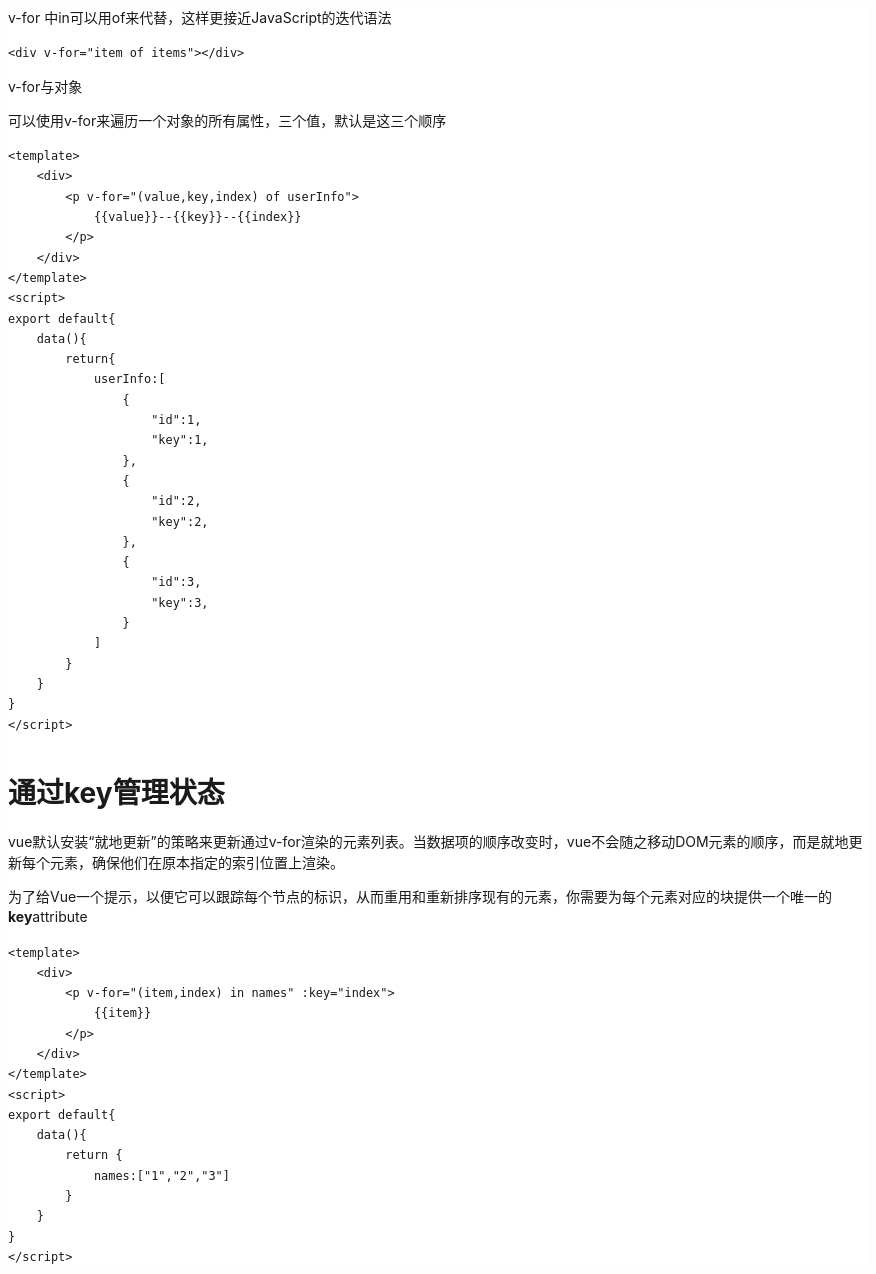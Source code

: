 v-for 中in可以用of来代替，这样更接近JavaScript的迭代语法

```vue
<div v-for="item of items"></div>
```



v-for与对象

可以使用v-for来遍历一个对象的所有属性，三个值，默认是这三个顺序

```vue
<template>
	<div>
        <p v-for="(value,key,index) of userInfo">
            {{value}}--{{key}}--{{index}}
   		</p>
    </div>
</template>
<script>
export default{
	data(){
		return{
			userInfo:[
                {
                    "id":1,
                    "key":1,
                },
                {
                    "id":2,
                    "key":2,
                },
                {
                    "id":3,
                    "key":3,
                }
            ]
        }
    }
}
</script>
```

# 通过key管理状态

vue默认安装“就地更新”的策略来更新通过v-for渲染的元素列表。当数据项的顺序改变时，vue不会随之移动DOM元素的顺序，而是就地更新每个元素，确保他们在原本指定的索引位置上渲染。

为了给Vue一个提示，以便它可以跟踪每个节点的标识，从而重用和重新排序现有的元素，你需要为每个元素对应的块提供一个唯一的**key**attribute

```vue
<template>
	<div>
        <p v-for="(item,index) in names" :key="index">
            {{item}}
    	</p>
    </div>
</template>
<script>
export default{
	data(){
		return {
			names:["1","2","3"]
        }
    }
}
</script>
```
